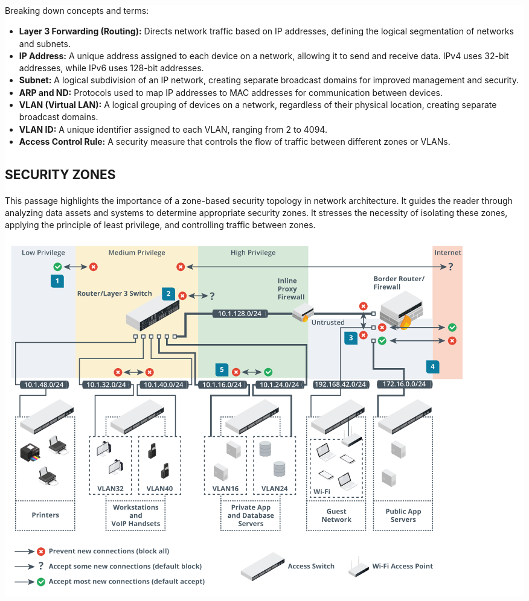 Breaking down concepts and terms:

- **Layer 3 Forwarding (Routing):** Directs network traffic based on IP addresses, defining the logical segmentation of networks and subnets.
- **IP Address:** A unique address assigned to each device on a network, allowing it to send and receive data. IPv4 uses 32-bit addresses, while IPv6 uses 128-bit addresses.
- **Subnet:** A logical subdivision of an IP network, creating separate broadcast domains for improved management and security.
- **ARP and ND:** Protocols used to map IP addresses to MAC addresses for communication between devices.
- **VLAN (Virtual LAN):** A logical grouping of devices on a network, regardless of their physical location, creating separate broadcast domains.
- **VLAN ID:** A unique identifier assigned to each VLAN, ranging from 2 to 4094.
- **Access Control Rule:** A security measure that controls the flow of traffic between different zones or VLANs.

## SECURITY ZONES

This passage highlights the importance of a zone-based security topology in network architecture. It guides the reader through analyzing data assets and systems to determine appropriate security zones. It stresses the necessity of isolating these zones, applying the principle of least privilege, and controlling traffic between zones.

![](../../../Attachments/Pasted%20image%2020240824170734.png)
